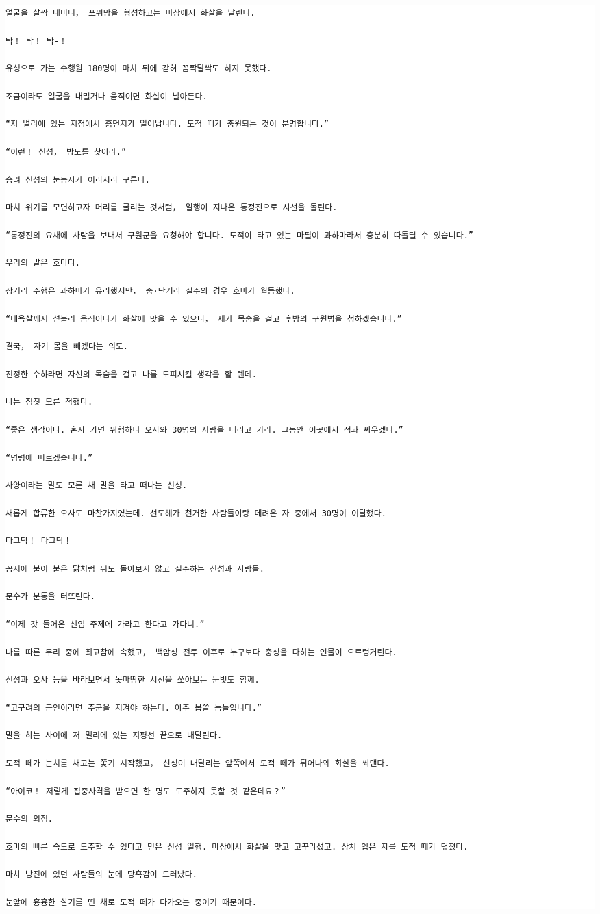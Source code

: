 	얼굴을 살짝 내미니， 포위망을 형성하고는 마상에서 화살을 날린다.

	탁！ 탁！ 탁-！

	유성으로 가는 수행원 180명이 마차 뒤에 갇혀 꼼짝달싹도 하지 못했다.

	조금이라도 얼굴을 내밀거나 움직이면 화살이 날아든다.

	“저 멀리에 있는 지점에서 흙먼지가 일어납니다. 도적 떼가 충원되는 것이 분명합니다.”

	“이런！ 신성， 방도를 찾아라.”

	승려 신성의 눈동자가 이리저리 구른다.

	마치 위기를 모면하고자 머리를 굴리는 것처럼， 일행이 지나온 통정진으로 시선을 돌린다.

	“통정진의 요새에 사람을 보내서 구원군을 요청해야 합니다. 도적이 타고 있는 마필이 과하마라서 충분히 따돌릴 수 있습니다.”

	우리의 말은 호마다.

	장거리 주행은 과하마가 유리했지만， 중·단거리 질주의 경우 호마가 월등했다.

	“대욕살께서 섣불리 움직이다가 화살에 맞을 수 있으니， 제가 목숨을 걸고 후방의 구원병을 청하겠습니다.”

	결국， 자기 몸을 빼겠다는 의도.

	진정한 수하라면 자신의 목숨을 걸고 나를 도피시킬 생각을 할 텐데.

	나는 짐짓 모른 척했다.

	“좋은 생각이다. 혼자 가면 위험하니 오사와 30명의 사람을 데리고 가라. 그동안 이곳에서 적과 싸우겠다.”

	“명령에 따르겠습니다.”

	사양이라는 말도 모른 채 말을 타고 떠나는 신성.

	새롭게 합류한 오사도 마찬가지였는데. 선도해가 천거한 사람들이랑 데려온 자 중에서 30명이 이탈했다.

	다그닥！ 다그닥！

	꽁지에 불이 붙은 닭처럼 뒤도 돌아보지 않고 질주하는 신성과 사람들.

	문수가 분통을 터뜨린다.

	“이제 갓 들어온 신입 주제에 가라고 한다고 가다니.”

	나를 따른 무리 중에 최고참에 속했고， 백암성 전투 이후로 누구보다 충성을 다하는 인물이 으르렁거린다.

	신성과 오사 등을 바라보면서 못마땅한 시선을 쏘아보는 눈빛도 함께.

	“고구려의 군인이라면 주군을 지켜야 하는데. 아주 몹쓸 놈들입니다.”

	말을 하는 사이에 저 멀리에 있는 지평선 끝으로 내달린다.

	도적 떼가 눈치를 채고는 쫓기 시작했고， 신성이 내달리는 앞쪽에서 도적 떼가 튀어나와 화살을 쏴댄다.

	“아이코！ 저렇게 집중사격을 받으면 한 명도 도주하지 못할 것 같은데요？”

	문수의 외침.

	호마의 빠른 속도로 도주할 수 있다고 믿은 신성 일행. 마상에서 화살을 맞고 고꾸라졌고. 상처 입은 자를 도적 떼가 덮쳤다.

	마차 방진에 있던 사람들의 눈에 당혹감이 드러났다.

	눈앞에 흉흉한 살기를 띤 채로 도적 떼가 다가오는 중이기 때문이다.
